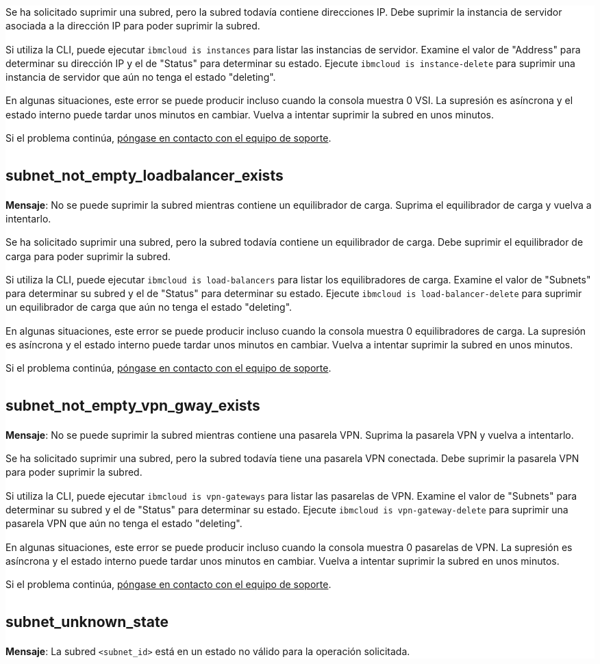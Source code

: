 Se ha solicitado suprimir una subred, pero la subred todavía contiene direcciones IP. Debe suprimir la instancia de servidor asociada a la dirección IP para poder suprimir la subred.

Si utiliza la CLI, puede ejecutar `ibmcloud is instances` para listar las instancias de servidor. Examine el valor de "Address" para determinar su dirección IP y el de "Status" para determinar su estado. Ejecute `ibmcloud is instance-delete` para suprimir una instancia de servidor que aún no tenga el estado "deleting".

En algunas situaciones, este error se puede producir incluso cuando la consola muestra 0 VSI. La supresión es asíncrona y el estado interno puede tardar unos minutos en cambiar. Vuelva a intentar suprimir la subred en unos minutos.

Si el problema continúa, [póngase en contacto con el equipo de soporte](/docs/vpc-on-classic?topic=vpc-on-classic-getting-help-and-support).

## subnet_not_empty_loadbalancer_exists
**Mensaje**: No se puede suprimir la subred mientras contiene un equilibrador de carga. Suprima el equilibrador de carga y vuelva a intentarlo.

Se ha solicitado suprimir una subred, pero la subred todavía contiene un equilibrador de carga. Debe suprimir el equilibrador de carga para poder suprimir la subred.

Si utiliza la CLI, puede ejecutar `ibmcloud is load-balancers` para listar los equilibradores de carga. Examine el valor de "Subnets" para determinar su subred y el de "Status" para determinar su estado. Ejecute `ibmcloud is load-balancer-delete` para suprimir un equilibrador de carga que aún no tenga el estado "deleting".

En algunas situaciones, este error se puede producir incluso cuando la consola muestra 0 equilibradores de carga. La supresión es asíncrona y el estado interno puede tardar unos minutos en cambiar. Vuelva a intentar suprimir la subred en unos minutos.

Si el problema continúa, [póngase en contacto con el equipo de soporte](/docs/vpc-on-classic?topic=vpc-on-classic-getting-help-and-support).

## subnet_not_empty_vpn_gway_exists
**Mensaje**: No se puede suprimir la subred mientras contiene una pasarela VPN. Suprima la pasarela VPN y vuelva a intentarlo.

Se ha solicitado suprimir una subred, pero la subred todavía tiene una pasarela VPN conectada. Debe suprimir la pasarela VPN para poder suprimir la subred.

Si utiliza la CLI, puede ejecutar `ibmcloud is vpn-gateways` para listar las pasarelas de VPN. Examine el valor de "Subnets" para determinar su subred y el de "Status" para determinar su estado. Ejecute `ibmcloud is vpn-gateway-delete` para suprimir una pasarela VPN que aún no tenga el estado "deleting".

En algunas situaciones, este error se puede producir incluso cuando la consola muestra 0 pasarelas de VPN. La supresión es asíncrona y el estado interno puede tardar unos minutos en cambiar. Vuelva a intentar suprimir la subred en unos minutos.

Si el problema continúa, [póngase en contacto con el equipo de soporte](/docs/vpc-on-classic?topic=vpc-on-classic-getting-help-and-support).

## subnet_unknown_state
**Mensaje**: La subred `<subnet_id>` está en un estado no válido para la operación solicitada.
